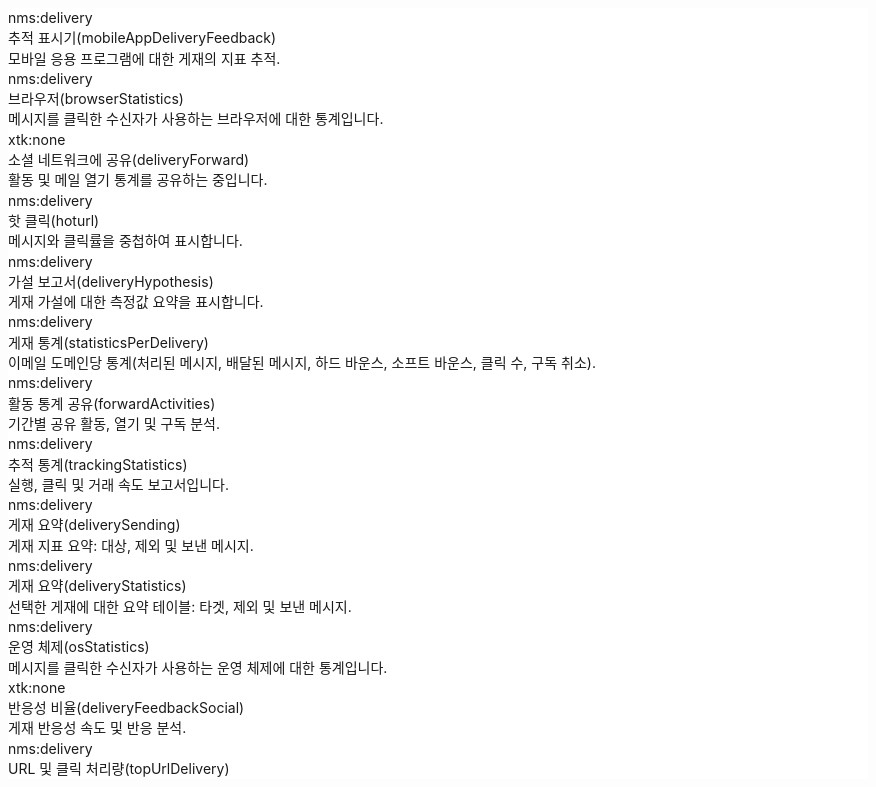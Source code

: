    <td> nms:delivery<br /> </td> 
  </tr> 
  <tr> 
   <td> 추적 표시기(mobileAppDeliveryFeedback)<br /> </td> 
   <td> 모바일 응용 프로그램에 대한 게재의 지표 추적.<br /> </td> 
   <td> nms:delivery<br /> </td> 
  </tr> 
  <tr> 
   <td> 브라우저(browserStatistics)<br /> </td> 
   <td> 메시지를 클릭한 수신자가 사용하는 브라우저에 대한 통계입니다.<br /> </td> 
   <td> xtk:none<br /> </td> 
  </tr> 
  <tr> 
   <td> 소셜 네트워크에 공유(deliveryForward)<br /> </td> 
   <td> 활동 및 메일 열기 통계를 공유하는 중입니다.<br /> </td> 
   <td> nms:delivery<br /> </td> 
  </tr> 
  <tr> 
   <td> 핫 클릭(hoturl)<br /> </td> 
   <td> 메시지와 클릭률을 중첩하여 표시합니다.<br /> </td> 
   <td> nms:delivery<br /> </td> 
  </tr> 
  <tr> 
   <td> 가설 보고서(deliveryHypothesis)<br /> </td> 
   <td> 게재 가설에 대한 측정값 요약을 표시합니다.<br /> </td> 
   <td> nms:delivery<br /> </td> 
  </tr> 
  <tr> 
   <td> 게재 통계(statisticsPerDelivery)<br /> </td> 
   <td> 이메일 도메인당 통계(처리된 메시지, 배달된 메시지, 하드 바운스, 소프트 바운스, 클릭 수, 구독 취소).<br /> </td> 
   <td> nms:delivery<br /> </td> 
  </tr> 
  <tr> 
   <td> 활동 통계 공유(forwardActivities)<br /> </td> 
   <td> 기간별 공유 활동, 열기 및 구독 분석.<br /> </td> 
   <td> nms:delivery<br /> </td> 
  </tr> 
  <tr> 
   <td> 추적 통계(trackingStatistics)<br /> </td> 
   <td> 실행, 클릭 및 거래 속도 보고서입니다.<br /> </td> 
   <td> nms:delivery<br /> </td> 
  </tr> 
  <tr> 
   <td> 게재 요약(deliverySending)<br /> </td> 
   <td> 게재 지표 요약: 대상, 제외 및 보낸 메시지.<br /> </td> 
   <td> nms:delivery<br /> </td> 
  </tr> 
  <tr> 
   <td> 게재 요약(deliveryStatistics)<br /> </td> 
   <td> 선택한 게재에 대한 요약 테이블: 타겟, 제외 및 보낸 메시지.<br /> </td> 
   <td> nms:delivery<br /> </td> 
  </tr> 
  <tr> 
   <td> 운영 체제(osStatistics)<br /> </td> 
   <td> 메시지를 클릭한 수신자가 사용하는 운영 체제에 대한 통계입니다.<br /> </td> 
   <td> xtk:none<br /> </td> 
  </tr> 
  <tr> 
   <td> 반응성 비율(deliveryFeedbackSocial)<br /> </td> 
   <td> 게재 반응성 속도 및 반응 분석.<br /> </td> 
   <td> nms:delivery<br /> </td> 
  </tr> 
  <tr> 
   <td> URL 및 클릭 처리량(topUrlDelivery)<br /> </td> 